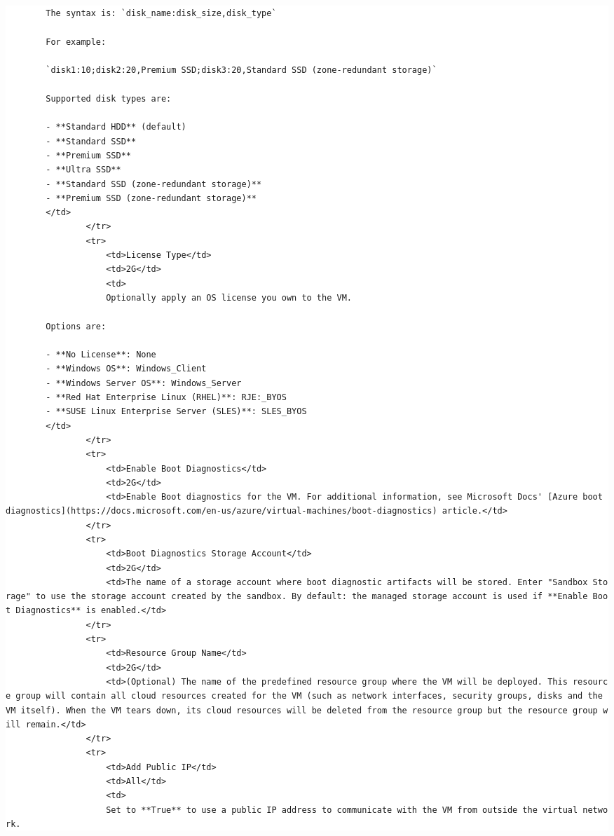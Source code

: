             The syntax is: `disk_name:disk_size,disk_type`

            For example:

            `disk1:10;disk2:20,Premium SSD;disk3:20,Standard SSD (zone-redundant storage)`

            Supported disk types are:

            - **Standard HDD** (default)
            - **Standard SSD**
            - **Premium SSD**
            - **Ultra SSD**
            - **Standard SSD (zone-redundant storage)**
            - **Premium SSD (zone-redundant storage)**
            </td>
                    </tr>
                    <tr>
                        <td>License Type</td>
                        <td>2G</td>
                        <td>
                        Optionally apply an OS license you own to the VM.

            Options are:

            - **No License**: None
            - **Windows OS**: Windows_Client
            - **Windows Server OS**: Windows_Server
            - **Red Hat Enterprise Linux (RHEL)**: RJE:_BYOS
            - **SUSE Linux Enterprise Server (SLES)**: SLES_BYOS
            </td>
                    </tr>
                    <tr>
                        <td>Enable Boot Diagnostics</td>
                        <td>2G</td>
                        <td>Enable Boot diagnostics for the VM. For additional information, see Microsoft Docs' [Azure boot diagnostics](https://docs.microsoft.com/en-us/azure/virtual-machines/boot-diagnostics) article.</td>
                    </tr>
                    <tr>
                        <td>Boot Diagnostics Storage Account</td>
                        <td>2G</td>
                        <td>The name of a storage account where boot diagnostic artifacts will be stored. Enter "Sandbox Storage" to use the storage account created by the sandbox. By default: the managed storage account is used if **Enable Boot Diagnostics** is enabled.</td>
                    </tr>
                    <tr>
                        <td>Resource Group Name</td>
                        <td>2G</td>
                        <td>(Optional) The name of the predefined resource group where the VM will be deployed. This resource group will contain all cloud resources created for the VM (such as network interfaces, security groups, disks and the VM itself). When the VM tears down, its cloud resources will be deleted from the resource group but the resource group will remain.</td>
                    </tr>
                    <tr>
                        <td>Add Public IP</td>
                        <td>All</td>
                        <td>
                        Set to **True** to use a public IP address to communicate with the VM from outside the virtual network.
